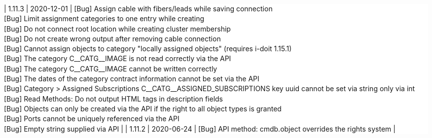 | 1.11.3  | 2020-12-01 | [Bug] Assign cable with fibers/leads while saving connection  <br>[Bug] Limit assignment categories to one entry while creating  <br>[Bug] Do not connect root location while creating cluster membership  <br>[Bug] Do not create wrong output after removing cable connection  <br>[Bug] Cannot assign objects to category "locally assigned objects" (requires i-doit 1.15.1)  <br>[Bug] The category C\_\_CATG\_\_IMAGE is not read correctly via the API  <br>[Bug] The category C\_\_CATG\_\_IMAGE cannot be written correctly  <br>[Bug] The dates of the category contract information cannot be set via the API  <br>[Bug] Category > Assigned Subscriptions C\_\_CATG\_\_ASSIGNED\_SUBSCRIPTIONS key uuid cannot be set via string only via int  <br>[Bug] Read Methods: Do not output HTML tags in description fields  <br>[Bug] Objects can only be created via the API if the right to all object types is granted  <br>[Bug] Ports cannot be uniquely referenced via the API  <br>[Bug] Empty string supplied via API                                                                                                                                                                                                                                                                                                                                                                                                                                                                                                                                                                                                                                                                                                                                                                                                                                                                                                                                                                                                                                                                                                                                                                                                                                                                                                                                                                                                                                                                                                                                                                    |
| 1.11.2  | 2020-06-24 | [Bug] API method: cmdb.object overrides the rights system                                                                                                                                                                                                                                                                                                                                                                                                                                                                                                                                                                                                                                                                                                                                                                                                                                                                                                                                                                                                                                                                                                                                                                                                                                                                                                                                                                                                                                                                                                                                                                                                                                                                                                                                                                                                                                                                                                                                                                                                                                                                                                                                                                                                                                                                                                                                                                                                                                                                                                                                              |
